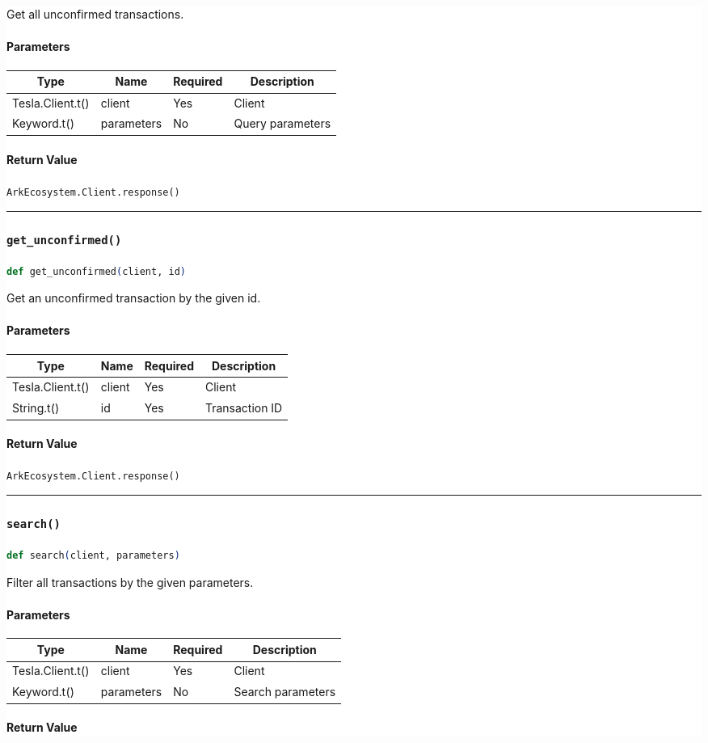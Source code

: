 Get all unconfirmed transactions.

#### Parameters

| Type              | Name       | Required | Description      |
| ----------------- | ---------- | -------- | ---------------- |
| Tesla.Client.t()  | client     | Yes      | Client           |
| Keyword.t()       | parameters | No       | Query parameters |

#### Return Value

`ArkEcosystem.Client.response()`

---

### `get_unconfirmed()`

```elixir
def get_unconfirmed(client, id)
```

Get an unconfirmed transaction by the given id.

#### Parameters

| Type              | Name       | Required | Description    |
| ----------------- | ---------- | -------- | -------------- |
| Tesla.Client.t()  | client     | Yes      | Client         |
| String.t()        | id         | Yes      | Transaction ID |

#### Return Value

`ArkEcosystem.Client.response()`

---

### `search()`

```elixir
def search(client, parameters)
```

Filter all transactions by the given parameters.

#### Parameters

| Type              | Name       | Required | Description       |
| ----------------- | ---------- | -------- | ----------------- |
| Tesla.Client.t()  | client     | Yes      | Client            |
| Keyword.t()       | parameters | No       | Search parameters |

#### Return Value
